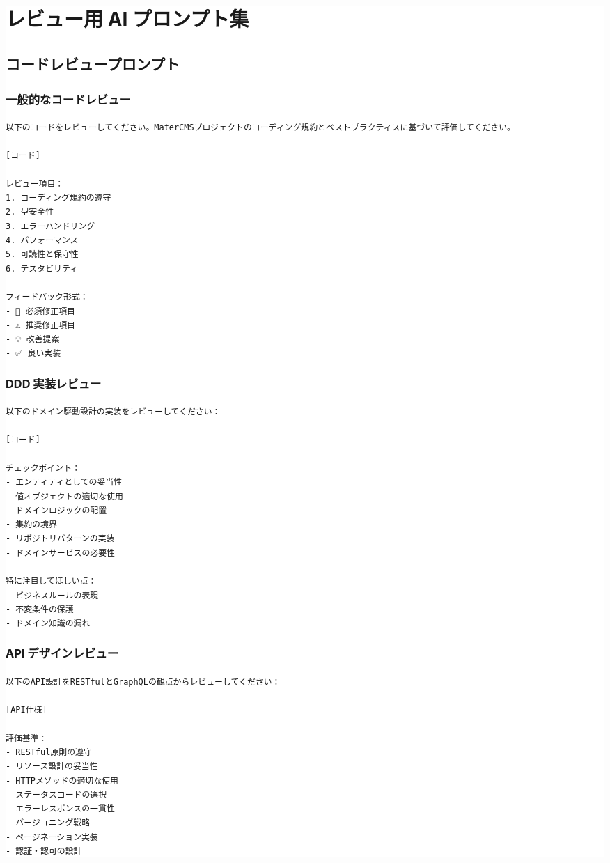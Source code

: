 # レビュー用 AI プロンプト集

## コードレビュープロンプト

### 一般的なコードレビュー

```
以下のコードをレビューしてください。MaterCMSプロジェクトのコーディング規約とベストプラクティスに基づいて評価してください。

[コード]

レビュー項目：
1. コーディング規約の遵守
2. 型安全性
3. エラーハンドリング
4. パフォーマンス
5. 可読性と保守性
6. テスタビリティ

フィードバック形式：
- 🚨 必須修正項目
- ⚠️ 推奨修正項目
- 💡 改善提案
- ✅ 良い実装
```

### DDD 実装レビュー

```
以下のドメイン駆動設計の実装をレビューしてください：

[コード]

チェックポイント：
- エンティティとしての妥当性
- 値オブジェクトの適切な使用
- ドメインロジックの配置
- 集約の境界
- リポジトリパターンの実装
- ドメインサービスの必要性

特に注目してほしい点：
- ビジネスルールの表現
- 不変条件の保護
- ドメイン知識の漏れ
```

### API デザインレビュー

```
以下のAPI設計をRESTfulとGraphQLの観点からレビューしてください：

[API仕様]

評価基準：
- RESTful原則の遵守
- リソース設計の妥当性
- HTTPメソッドの適切な使用
- ステータスコードの選択
- エラーレスポンスの一貫性
- バージョニング戦略
- ページネーション実装
- 認証・認可の設計
```